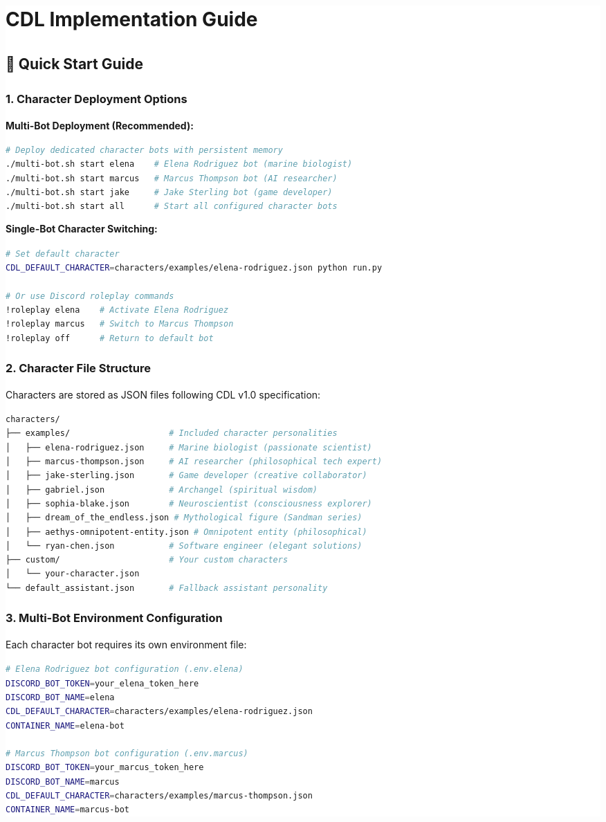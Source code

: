 # CDL Implementation Guide

## 🚀 Quick Start Guide

### 1. Character Deployment Options

**Multi-Bot Deployment (Recommended):**
```bash
# Deploy dedicated character bots with persistent memory
./multi-bot.sh start elena    # Elena Rodriguez bot (marine biologist)
./multi-bot.sh start marcus   # Marcus Thompson bot (AI researcher)
./multi-bot.sh start jake     # Jake Sterling bot (game developer)
./multi-bot.sh start all      # Start all configured character bots
```

**Single-Bot Character Switching:**
```bash
# Set default character
CDL_DEFAULT_CHARACTER=characters/examples/elena-rodriguez.json python run.py

# Or use Discord roleplay commands
!roleplay elena    # Activate Elena Rodriguez
!roleplay marcus   # Switch to Marcus Thompson  
!roleplay off      # Return to default bot
```

### 2. Character File Structure

Characters are stored as JSON files following CDL v1.0 specification:

```bash
characters/
├── examples/                    # Included character personalities
│   ├── elena-rodriguez.json     # Marine biologist (passionate scientist)
│   ├── marcus-thompson.json     # AI researcher (philosophical tech expert)
│   ├── jake-sterling.json       # Game developer (creative collaborator)  
│   ├── gabriel.json             # Archangel (spiritual wisdom)
│   ├── sophia-blake.json        # Neuroscientist (consciousness explorer)
│   ├── dream_of_the_endless.json # Mythological figure (Sandman series)
│   ├── aethys-omnipotent-entity.json # Omnipotent entity (philosophical)
│   └── ryan-chen.json           # Software engineer (elegant solutions)
├── custom/                      # Your custom characters
│   └── your-character.json
└── default_assistant.json       # Fallback assistant personality
```

### 3. Multi-Bot Environment Configuration

Each character bot requires its own environment file:

```bash
# Elena Rodriguez bot configuration (.env.elena)
DISCORD_BOT_TOKEN=your_elena_token_here
DISCORD_BOT_NAME=elena
CDL_DEFAULT_CHARACTER=characters/examples/elena-rodriguez.json
CONTAINER_NAME=elena-bot

# Marcus Thompson bot configuration (.env.marcus)  
DISCORD_BOT_TOKEN=your_marcus_token_here
DISCORD_BOT_NAME=marcus
CDL_DEFAULT_CHARACTER=characters/examples/marcus-thompson.json
CONTAINER_NAME=marcus-bot
```
